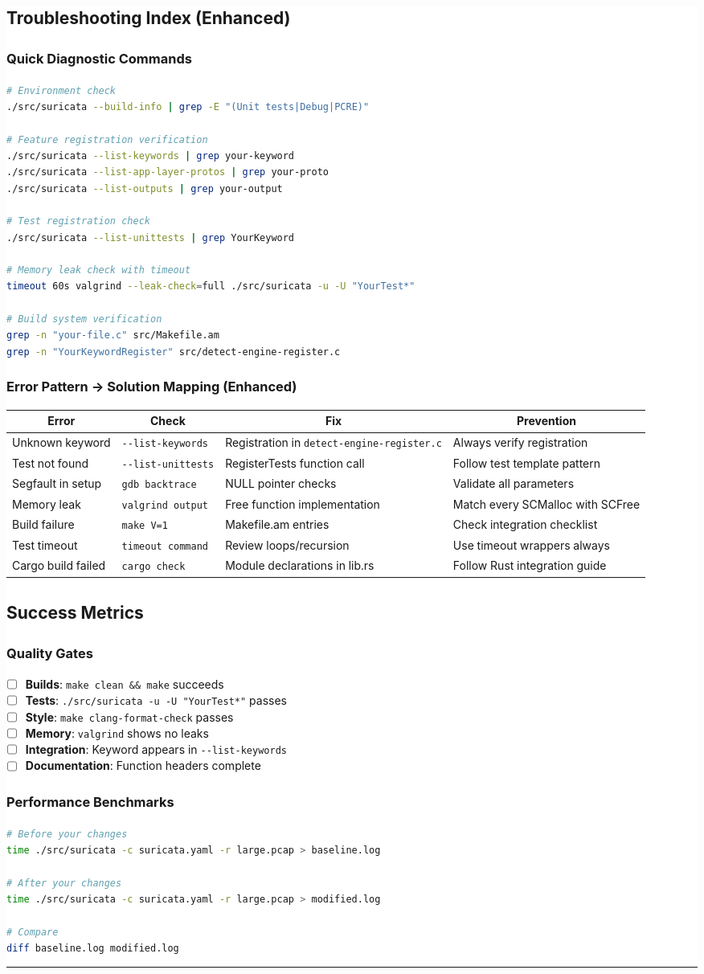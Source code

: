 ## Troubleshooting Index (Enhanced)

### Quick Diagnostic Commands
```bash
# Environment check
./src/suricata --build-info | grep -E "(Unit tests|Debug|PCRE)"

# Feature registration verification
./src/suricata --list-keywords | grep your-keyword
./src/suricata --list-app-layer-protos | grep your-proto
./src/suricata --list-outputs | grep your-output

# Test registration check
./src/suricata --list-unittests | grep YourKeyword

# Memory leak check with timeout
timeout 60s valgrind --leak-check=full ./src/suricata -u -U "YourTest*"

# Build system verification
grep -n "your-file.c" src/Makefile.am
grep -n "YourKeywordRegister" src/detect-engine-register.c
```

### Error Pattern → Solution Mapping (Enhanced)
| Error | Check | Fix | Prevention |
|-------|--------|-----|------------|
| Unknown keyword | `--list-keywords` | Registration in `detect-engine-register.c` | Always verify registration |
| Test not found | `--list-unittests` | RegisterTests function call | Follow test template pattern |
| Segfault in setup | `gdb backtrace` | NULL pointer checks | Validate all parameters |
| Memory leak | `valgrind output` | Free function implementation | Match every SCMalloc with SCFree |
| Build failure | `make V=1` | Makefile.am entries | Check integration checklist |
| Test timeout | `timeout command` | Review loops/recursion | Use timeout wrappers always |
| Cargo build failed | `cargo check` | Module declarations in lib.rs | Follow Rust integration guide |

## Success Metrics

### Quality Gates
- [ ] **Builds**: `make clean && make` succeeds
- [ ] **Tests**: `./src/suricata -u -U "YourTest*"` passes  
- [ ] **Style**: `make clang-format-check` passes
- [ ] **Memory**: `valgrind` shows no leaks
- [ ] **Integration**: Keyword appears in `--list-keywords`
- [ ] **Documentation**: Function headers complete

### Performance Benchmarks
```bash
# Before your changes
time ./src/suricata -c suricata.yaml -r large.pcap > baseline.log

# After your changes  
time ./src/suricata -c suricata.yaml -r large.pcap > modified.log

# Compare
diff baseline.log modified.log
```

---